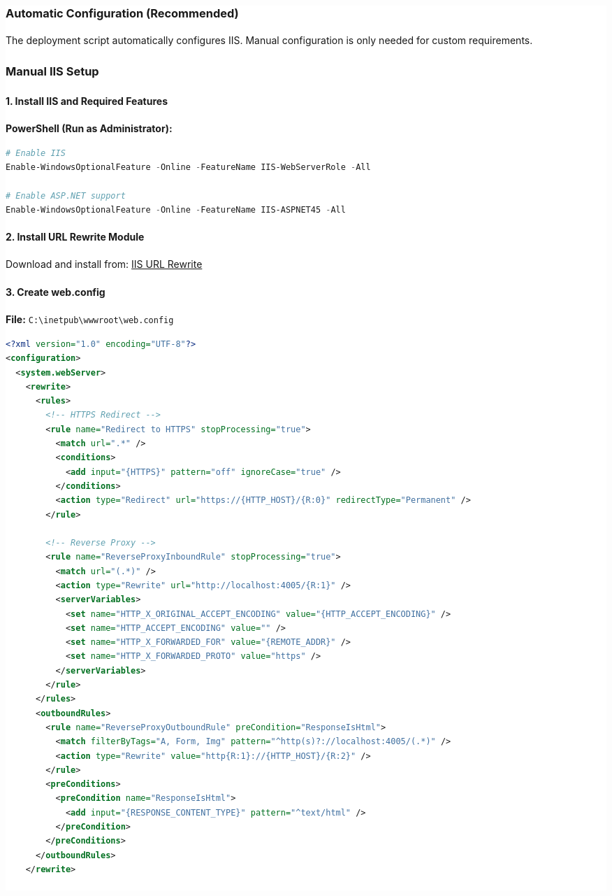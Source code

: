 ### Automatic Configuration (Recommended)

The deployment script automatically configures IIS. Manual configuration is only needed for custom requirements.

### Manual IIS Setup

#### 1. Install IIS and Required Features

**PowerShell (Run as Administrator):**
```powershell
# Enable IIS
Enable-WindowsOptionalFeature -Online -FeatureName IIS-WebServerRole -All

# Enable ASP.NET support
Enable-WindowsOptionalFeature -Online -FeatureName IIS-ASPNET45 -All
```

#### 2. Install URL Rewrite Module

Download and install from: [IIS URL Rewrite](https://www.iis.net/downloads/microsoft/url-rewrite)

#### 3. Create web.config

**File:** `C:\inetpub\wwwroot\web.config`

```xml
<?xml version="1.0" encoding="UTF-8"?>
<configuration>
  <system.webServer>
    <rewrite>
      <rules>
        <!-- HTTPS Redirect -->
        <rule name="Redirect to HTTPS" stopProcessing="true">
          <match url=".*" />
          <conditions>
            <add input="{HTTPS}" pattern="off" ignoreCase="true" />
          </conditions>
          <action type="Redirect" url="https://{HTTP_HOST}/{R:0}" redirectType="Permanent" />
        </rule>
        
        <!-- Reverse Proxy -->
        <rule name="ReverseProxyInboundRule" stopProcessing="true">
          <match url="(.*)" />
          <action type="Rewrite" url="http://localhost:4005/{R:1}" />
          <serverVariables>
            <set name="HTTP_X_ORIGINAL_ACCEPT_ENCODING" value="{HTTP_ACCEPT_ENCODING}" />
            <set name="HTTP_ACCEPT_ENCODING" value="" />
            <set name="HTTP_X_FORWARDED_FOR" value="{REMOTE_ADDR}" />
            <set name="HTTP_X_FORWARDED_PROTO" value="https" />
          </serverVariables>
        </rule>
      </rules>
      <outboundRules>
        <rule name="ReverseProxyOutboundRule" preCondition="ResponseIsHtml">
          <match filterByTags="A, Form, Img" pattern="^http(s)?://localhost:4005/(.*)" />
          <action type="Rewrite" value="http{R:1}://{HTTP_HOST}/{R:2}" />
        </rule>
        <preConditions>
          <preCondition name="ResponseIsHtml">
            <add input="{RESPONSE_CONTENT_TYPE}" pattern="^text/html" />
          </preCondition>
        </preConditions>
      </outboundRules>
    </rewrite>
    
```